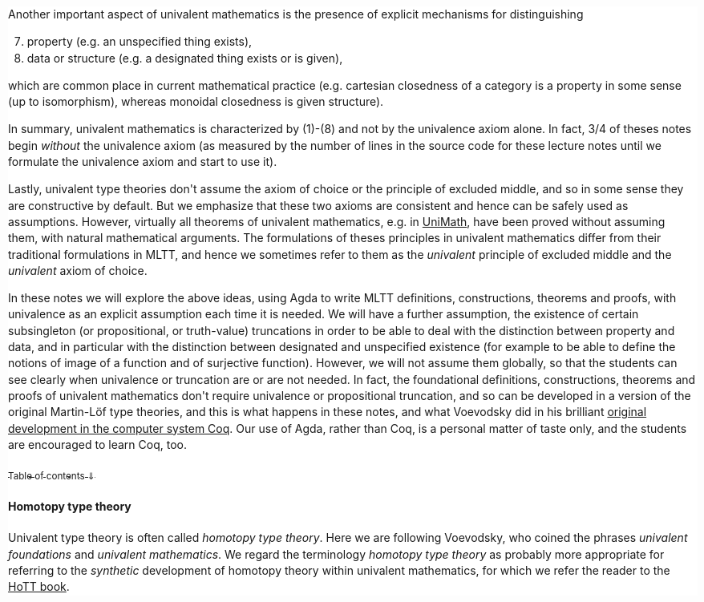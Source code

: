 Another important aspect of univalent mathematics is the presence of
explicit mechanisms for distinguishing

<ol start="7">
 <li>property (e.g. an unspecified thing exists),</li>
 <li>data or structure (e.g. a designated thing exists or is given),</li>
</ol>

which are common place in current mathematical practice
(e.g. cartesian closedness of a category is a property in some sense
(up to isomorphism), whereas monoidal closedness is given structure).

In summary, univalent mathematics is characterized by (1)-(8) and not
by the univalence axiom alone. In fact, 3/4 of theses notes begin
*without* the univalence axiom (as measured by the number of lines in
the source code for these lecture notes until we formulate the
univalence axiom and start to use it).

Lastly, univalent type theories don't assume the axiom of choice or
the principle of excluded middle, and so in some sense they are
constructive by default. But we emphasize that these two axioms are
consistent and hence can be safely used as assumptions. However,
virtually all theorems of univalent mathematics, e.g. in
[UniMath](https://github.com/UniMath/UniMath/blob/master/README.md),
have been proved without assuming them, with natural mathematical
arguments. The formulations of theses principles in univalent
mathematics differ from their traditional formulations in MLTT, and
hence we sometimes refer to them as the *univalent* principle of
excluded middle and the *univalent* axiom of choice.

In these notes we will explore the above ideas, using Agda to write
MLTT definitions, constructions, theorems and proofs, with
univalence as an explicit assumption each time it is needed. We will
have a further assumption, the existence of certain subsingleton (or
propositional, or truth-value) truncations in order to be able to deal
with the distinction between property and data, and in particular with
the distinction between designated and unspecified existence (for
example to be able to define the notions of image of a function and of
surjective function). However, we will not assume them globally, so
that the students can see clearly when univalence or truncation are or
are not needed. In fact, the foundational definitions, constructions,
theorems and proofs of univalent mathematics don't require univalence
or propositional truncation, and so can be developed in a version of
the original Martin-Löf type theories, and this is what happens in
these notes, and what Voevodsky did in his brilliant [original
development in the computer system
Coq](https://github.com/UniMath/Foundations). Our use of Agda, rather
than Coq, is a personal matter of taste only, and the students are
encouraged to learn Coq, too.

[<sub>Table of contents ⇓</sub>](toc.html#contents)
#### <a name="homotopytypetheory"></a> Homotopy type theory

Univalent type theory is often called *homotopy type theory*.  Here we
are following Voevodsky, who coined the phrases *univalent
foundations* and *univalent mathematics*.
We regard the terminology *homotopy type theory* as probably more
appropriate for referring to the *synthetic* development of homotopy
theory within univalent mathematics, for which we refer the reader to
the [HoTT book](https://homotopytypetheory.org/book/).
